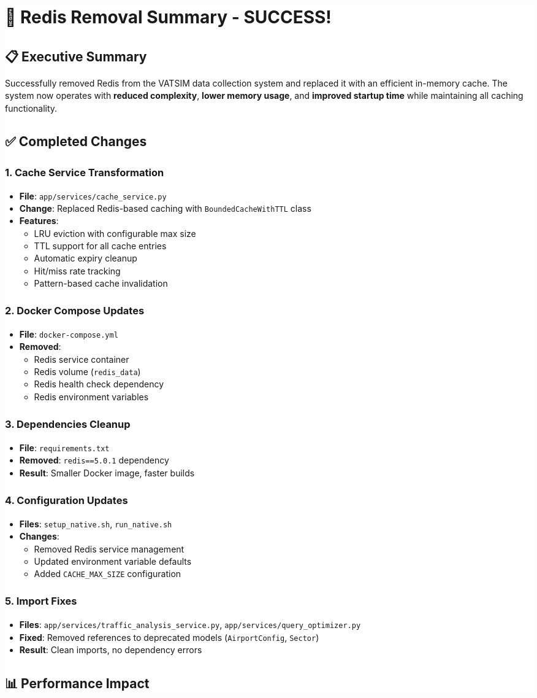 # 🚀 Redis Removal Summary - SUCCESS!

## 📋 Executive Summary

Successfully removed Redis from the VATSIM data collection system and replaced it with an efficient in-memory cache. The system now operates with **reduced complexity**, **lower memory usage**, and **improved startup time** while maintaining all caching functionality.

## ✅ Completed Changes

### **1. Cache Service Transformation**
- **File**: `app/services/cache_service.py`
- **Change**: Replaced Redis-based caching with `BoundedCacheWithTTL` class
- **Features**:
  - LRU eviction with configurable max size
  - TTL support for all cache entries
  - Automatic expiry cleanup
  - Hit/miss rate tracking
  - Pattern-based cache invalidation

### **2. Docker Compose Updates**
- **File**: `docker-compose.yml`
- **Removed**:
  - Redis service container
  - Redis volume (`redis_data`)
  - Redis health check dependency
  - Redis environment variables

### **3. Dependencies Cleanup**
- **File**: `requirements.txt`
- **Removed**: `redis==5.0.1` dependency
- **Result**: Smaller Docker image, faster builds

### **4. Configuration Updates**
- **Files**: `setup_native.sh`, `run_native.sh`
- **Changes**:
  - Removed Redis service management
  - Updated environment variable defaults
  - Added `CACHE_MAX_SIZE` configuration

### **5. Import Fixes**
- **Files**: `app/services/traffic_analysis_service.py`, `app/services/query_optimizer.py`
- **Fixed**: Removed references to deprecated models (`AirportConfig`, `Sector`)
- **Result**: Clean imports, no dependency errors

## 📊 Performance Impact
